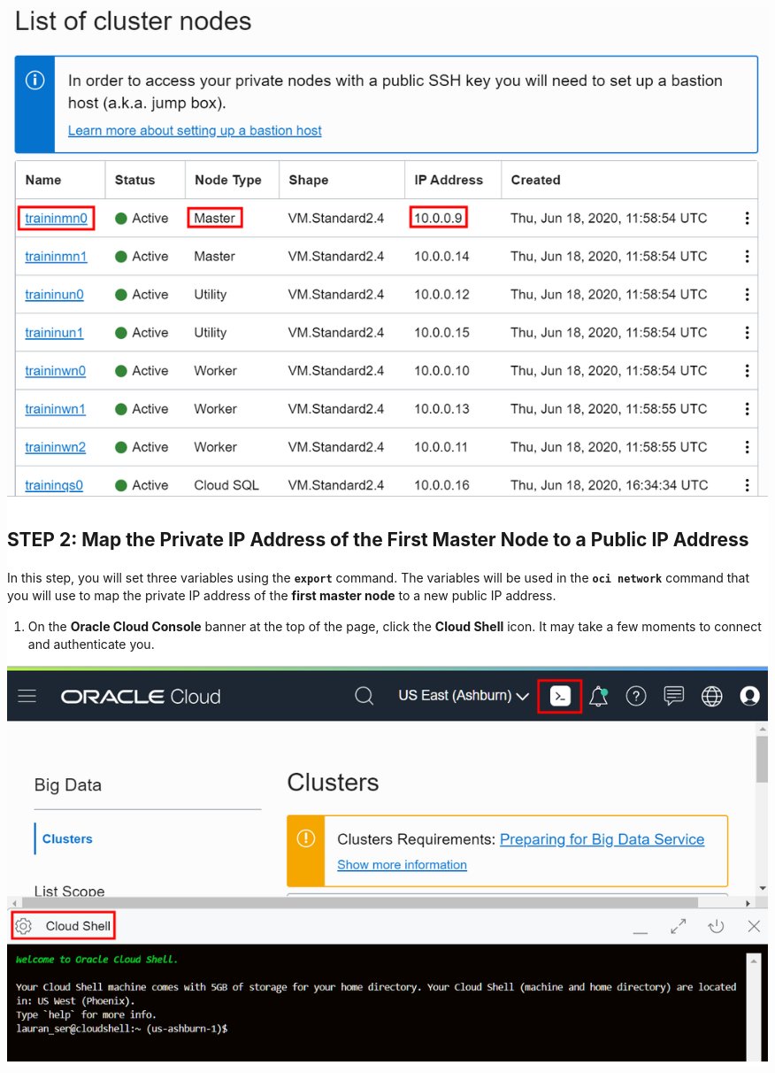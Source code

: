   ![](./images/mn0-private-ip.png " ")

## STEP 2: Map the Private IP Address of the First Master Node to a Public IP Address

In this step, you will set three variables using the **`export`** command. The variables will be used in the **`oci network`** command that you will use to map the private IP address of the **first master node** to a new public IP address.

1. On the **Oracle Cloud Console** banner at the top of the page, click the **Cloud Shell** icon. It may take a few moments to connect and authenticate you.

  ![](./images/cloud-shell-started.png " ")
